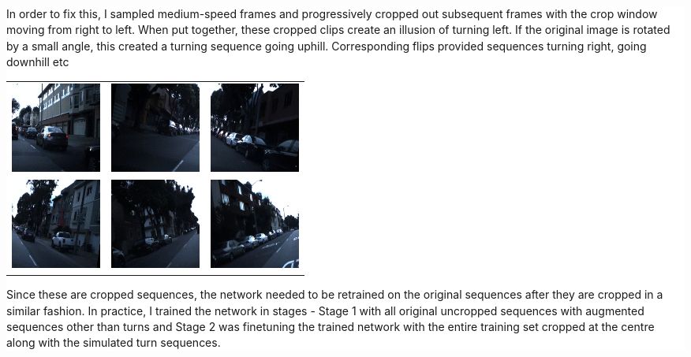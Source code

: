 In order to fix this, I sampled medium-speed frames and progressively cropped out subsequent frames with the crop window moving from right to left. When put together, these cropped clips create an illusion of turning left. If the original image is rotated by a small angle, this created a turning sequence going uphill. Corresponding flips provided sequences turning right, going downhill etc

|                            |                              |                          |
|:----------------------------:|:--------------------------:|:------------------------:|
|![png](images/turn1.gif)|![png](images/turn2.gif)|![png](images/turn3.gif)|
|![png](images/turn4.gif)|![png](images/turn5.gif)|![png](images/turn6.gif)|



Since these are cropped sequences, the network needed to be retrained on the original sequences after they are cropped in a similar fashion. In practice, I trained the network in stages - Stage 1 with all original uncropped sequences with augmented sequences other than turns and Stage 2 was finetuning the trained network with the entire training set cropped at the centre along with the simulated turn sequences.
